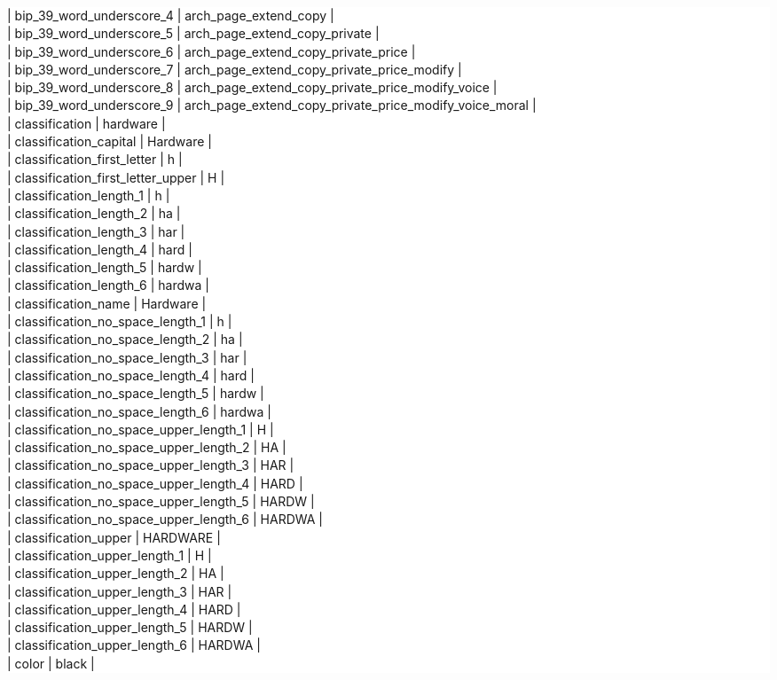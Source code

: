 | bip_39_word_underscore_4 | arch_page_extend_copy |  
| bip_39_word_underscore_5 | arch_page_extend_copy_private |  
| bip_39_word_underscore_6 | arch_page_extend_copy_private_price |  
| bip_39_word_underscore_7 | arch_page_extend_copy_private_price_modify |  
| bip_39_word_underscore_8 | arch_page_extend_copy_private_price_modify_voice |  
| bip_39_word_underscore_9 | arch_page_extend_copy_private_price_modify_voice_moral |  
| classification | hardware |  
| classification_capital | Hardware |  
| classification_first_letter | h |  
| classification_first_letter_upper | H |  
| classification_length_1 | h |  
| classification_length_2 | ha |  
| classification_length_3 | har |  
| classification_length_4 | hard |  
| classification_length_5 | hardw |  
| classification_length_6 | hardwa |  
| classification_name | Hardware |  
| classification_no_space_length_1 | h |  
| classification_no_space_length_2 | ha |  
| classification_no_space_length_3 | har |  
| classification_no_space_length_4 | hard |  
| classification_no_space_length_5 | hardw |  
| classification_no_space_length_6 | hardwa |  
| classification_no_space_upper_length_1 | H |  
| classification_no_space_upper_length_2 | HA |  
| classification_no_space_upper_length_3 | HAR |  
| classification_no_space_upper_length_4 | HARD |  
| classification_no_space_upper_length_5 | HARDW |  
| classification_no_space_upper_length_6 | HARDWA |  
| classification_upper | HARDWARE |  
| classification_upper_length_1 | H |  
| classification_upper_length_2 | HA |  
| classification_upper_length_3 | HAR |  
| classification_upper_length_4 | HARD |  
| classification_upper_length_5 | HARDW |  
| classification_upper_length_6 | HARDWA |  
| color | black |  